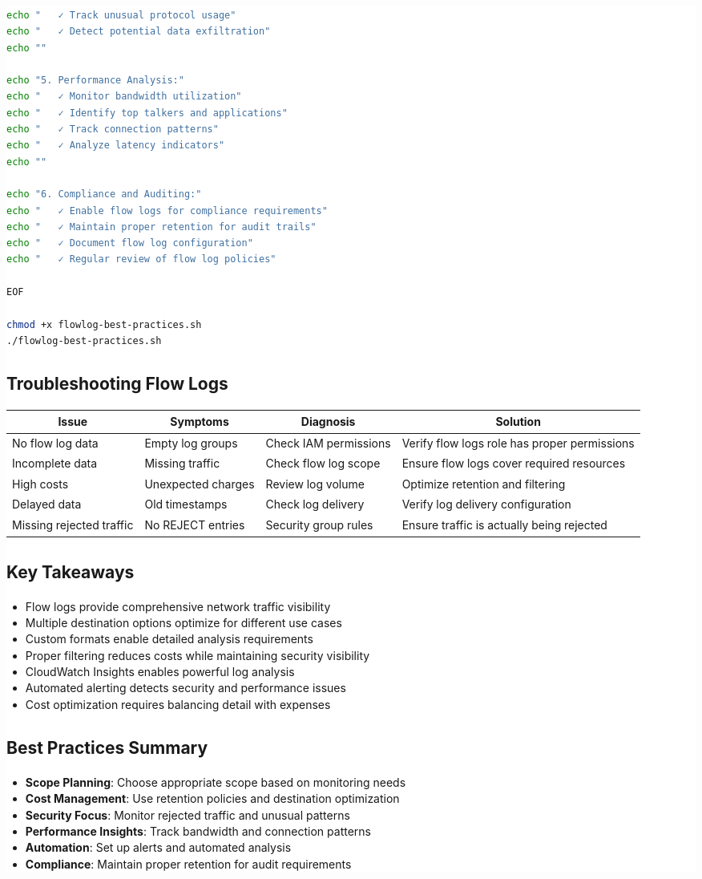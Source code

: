 ```bash
echo "   ✓ Track unusual protocol usage"
echo "   ✓ Detect potential data exfiltration"
echo ""

echo "5. Performance Analysis:"
echo "   ✓ Monitor bandwidth utilization"
echo "   ✓ Identify top talkers and applications"
echo "   ✓ Track connection patterns"
echo "   ✓ Analyze latency indicators"
echo ""

echo "6. Compliance and Auditing:"
echo "   ✓ Enable flow logs for compliance requirements"
echo "   ✓ Maintain proper retention for audit trails"
echo "   ✓ Document flow log configuration"
echo "   ✓ Regular review of flow log policies"

EOF

chmod +x flowlog-best-practices.sh
./flowlog-best-practices.sh
```

## Troubleshooting Flow Logs

| Issue | Symptoms | Diagnosis | Solution |
|-------|----------|-----------|----------|
| No flow log data | Empty log groups | Check IAM permissions | Verify flow logs role has proper permissions |
| Incomplete data | Missing traffic | Check flow log scope | Ensure flow logs cover required resources |
| High costs | Unexpected charges | Review log volume | Optimize retention and filtering |
| Delayed data | Old timestamps | Check log delivery | Verify log delivery configuration |
| Missing rejected traffic | No REJECT entries | Security group rules | Ensure traffic is actually being rejected |

## Key Takeaways
- Flow logs provide comprehensive network traffic visibility
- Multiple destination options optimize for different use cases
- Custom formats enable detailed analysis requirements
- Proper filtering reduces costs while maintaining security visibility
- CloudWatch Insights enables powerful log analysis
- Automated alerting detects security and performance issues
- Cost optimization requires balancing detail with expenses

## Best Practices Summary
- **Scope Planning**: Choose appropriate scope based on monitoring needs
- **Cost Management**: Use retention policies and destination optimization
- **Security Focus**: Monitor rejected traffic and unusual patterns
- **Performance Insights**: Track bandwidth and connection patterns
- **Automation**: Set up alerts and automated analysis
- **Compliance**: Maintain proper retention for audit requirements
